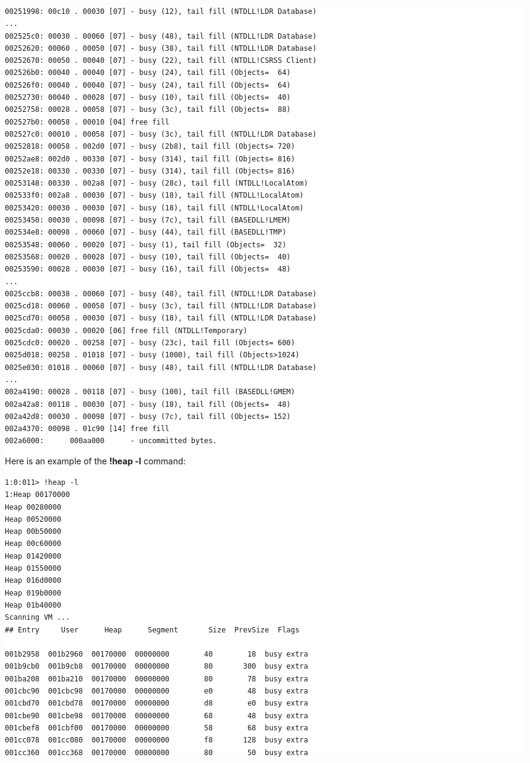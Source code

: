 ```dbgcmd
00251998: 00c10 . 00030 [07] - busy (12), tail fill (NTDLL!LDR Database)
...
002525c0: 00030 . 00060 [07] - busy (48), tail fill (NTDLL!LDR Database)
00252620: 00060 . 00050 [07] - busy (38), tail fill (NTDLL!LDR Database)
00252670: 00050 . 00040 [07] - busy (22), tail fill (NTDLL!CSRSS Client)
002526b0: 00040 . 00040 [07] - busy (24), tail fill (Objects=  64)
002526f0: 00040 . 00040 [07] - busy (24), tail fill (Objects=  64)
00252730: 00040 . 00028 [07] - busy (10), tail fill (Objects=  40)
00252758: 00028 . 00058 [07] - busy (3c), tail fill (Objects=  88)
002527b0: 00058 . 00010 [04] free fill
002527c0: 00010 . 00058 [07] - busy (3c), tail fill (NTDLL!LDR Database)
00252818: 00058 . 002d0 [07] - busy (2b8), tail fill (Objects= 720)
00252ae8: 002d0 . 00330 [07] - busy (314), tail fill (Objects= 816)
00252e18: 00330 . 00330 [07] - busy (314), tail fill (Objects= 816)
00253148: 00330 . 002a8 [07] - busy (28c), tail fill (NTDLL!LocalAtom)
002533f0: 002a8 . 00030 [07] - busy (18), tail fill (NTDLL!LocalAtom)
00253420: 00030 . 00030 [07] - busy (18), tail fill (NTDLL!LocalAtom)
00253450: 00030 . 00098 [07] - busy (7c), tail fill (BASEDLL!LMEM)
002534e8: 00098 . 00060 [07] - busy (44), tail fill (BASEDLL!TMP)
00253548: 00060 . 00020 [07] - busy (1), tail fill (Objects=  32)
00253568: 00020 . 00028 [07] - busy (10), tail fill (Objects=  40)
00253590: 00028 . 00030 [07] - busy (16), tail fill (Objects=  48)
...
0025ccb8: 00038 . 00060 [07] - busy (48), tail fill (NTDLL!LDR Database)
0025cd18: 00060 . 00058 [07] - busy (3c), tail fill (NTDLL!LDR Database)
0025cd70: 00058 . 00030 [07] - busy (18), tail fill (NTDLL!LDR Database)
0025cda0: 00030 . 00020 [06] free fill (NTDLL!Temporary)
0025cdc0: 00020 . 00258 [07] - busy (23c), tail fill (Objects= 600)
0025d018: 00258 . 01018 [07] - busy (1000), tail fill (Objects>1024)
0025e030: 01018 . 00060 [07] - busy (48), tail fill (NTDLL!LDR Database)
...
002a4190: 00028 . 00118 [07] - busy (100), tail fill (BASEDLL!GMEM)
002a42a8: 00118 . 00030 [07] - busy (18), tail fill (Objects=  48)
002a42d8: 00030 . 00098 [07] - busy (7c), tail fill (Objects= 152)
002a4370: 00098 . 01c90 [14] free fill
002a6000:      000aa000      - uncommitted bytes.
```

Here is an example of the **!heap -l** command:

```dbgcmd
1:0:011> !heap -l
1:Heap 00170000
Heap 00280000
Heap 00520000
Heap 00b50000
Heap 00c60000
Heap 01420000
Heap 01550000
Heap 016d0000
Heap 019b0000
Heap 01b40000
Scanning VM ...
## Entry     User      Heap      Segment       Size  PrevSize  Flags

001b2958  001b2960  00170000  00000000        40        18  busy extra
001b9cb0  001b9cb8  00170000  00000000        80       300  busy extra
001ba208  001ba210  00170000  00000000        80        78  busy extra
001cbc90  001cbc98  00170000  00000000        e0        48  busy extra
001cbd70  001cbd78  00170000  00000000        d8        e0  busy extra
001cbe90  001cbe98  00170000  00000000        68        48  busy extra
001cbef8  001cbf00  00170000  00000000        58        68  busy extra
001cc078  001cc080  00170000  00000000        f8       128  busy extra
001cc360  001cc368  00170000  00000000        80        50  busy extra
```